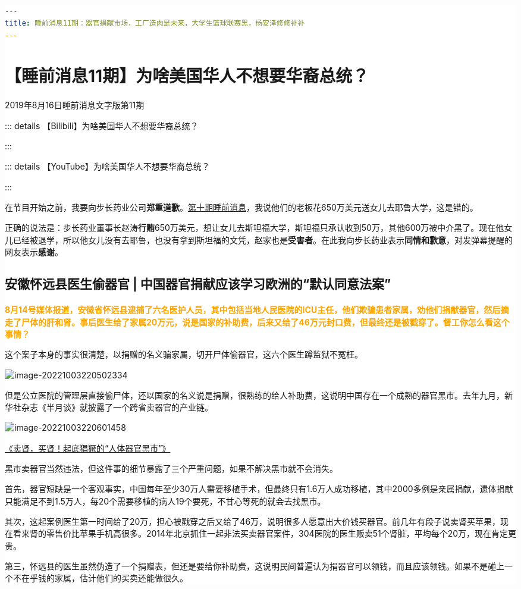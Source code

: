 ```yaml
---
title: 睡前消息11期：器官捐献市场，工厂造肉是未来，大学生篮球联赛黑，杨安泽修修补补
---
```


# 【睡前消息11期】为啥美国华人不想要华裔总统？

2019年8月16日睡前消息文字版第11期

::: details 【Bilibili】为啥美国华人不想要华裔总统？
<iframe src="https://player.bilibili.com/player.html?bvid=BV184411Z7HS&page=1&high_quality=1" scrolling="no" border="0" frameborder="no" framespacing="0" allowfullscreen="true" height=400 width=100%> </iframe>
:::

::: details 【YouTube】为啥美国华人不想要华裔总统？
<iframe width="100%" height="400" src="https://www.youtube.com/embed/L4gIQk99qf4" frameborder="0" allow="accelerometer; autoplay; clipboard-write; encrypted-media; gyroscope; picture-in-picture" allowfullscreen></iframe>
:::



在节目开始之前，我要向步长药业公司**郑重道歉**。[第十期睡前消息](10.md#多少中国人死于丹参注射液？-中药丹参致死率很高)，我说他们的老板花650万美元送女儿去耶鲁大学，这是错的。

正确的说法是：步长药业董事长赵涛**行贿**650万美元，想让女儿去斯坦福大学，斯坦福只承认收到50万，其他600万被中介黑了。现在他女儿已经被退学，所以他女儿没有去耶鲁，也没有拿到斯坦福的文凭，赵家也是**受害者**。在此我向步长药业表示**同情和歉意**，对发弹幕提醒的网友表示**感谢**。

## 安徽怀远县医生偷器官 | 中国器官捐献应该学习欧洲的“默认同意法案”

**<font color='orange'>8月14号媒体报道，安徽省怀远县逮捕了六名医护人员，其中包括当地人民医院的ICU主任，他们欺骗患者家属，劝他们捐献器官，然后摘走了尸体的肝和肾。事后医生给了家属20万元，说是国家的补助费，后来又给了46万元封口费，但最终还是被戳穿了。督工你怎么看这个事情？</font>**

这个案子本身的事实很清楚，以捐赠的名义骗家属，切开尸体偷器官，这六个医生蹲监狱不冤枉。

![image-20221003220502334](image.assets/image-20221003220502334.jpg)

但是公立医院的管理层直接偷尸体，还以国家的名义说是捐赠，很熟练的给人补助费，这说明中国存在一个成熟的器官黑市。去年九月，新华社杂志《半月谈》就披露了一个跨省卖器官的产业链。

![image-20221003220601458](image.assets/image-20221003220601458.jpg)

[《卖肾，买肾！起底猖獗的“人体器官黑市”》](./_doc/11-1.md)

黑市卖器官当然违法，但这件事的细节暴露了三个严重问题，如果不解决黑市就不会消失。

首先，器官短缺是一个客观事实，中国每年至少30万人需要移植手术，但最终只有1.6万人成功移植，其中2000多例是亲属捐献，遗体捐献只能满足不到1.5万人，每20个需要移植的病人19个要死，不甘心等死的就会去找黑市。

其次，这起案例医生第一时间给了20万，担心被戳穿之后又给了46万，说明很多人愿意出大价钱买器官。前几年有段子说卖肾买苹果，现在看来肾的零售价比苹果手机高很多。2014年北京抓住一起非法买卖器官案件，304医院的医生贩卖51个肾脏，平均每个20万，现在肯定更贵。

第三，怀远县的医生虽然伪造了一个捐赠表，但还是要给你补助费，这说明民间普遍认为捐器官可以领钱，而且应该领钱。如果不是碰上一个不在乎钱的家属，估计他们的买卖还能做很久。
